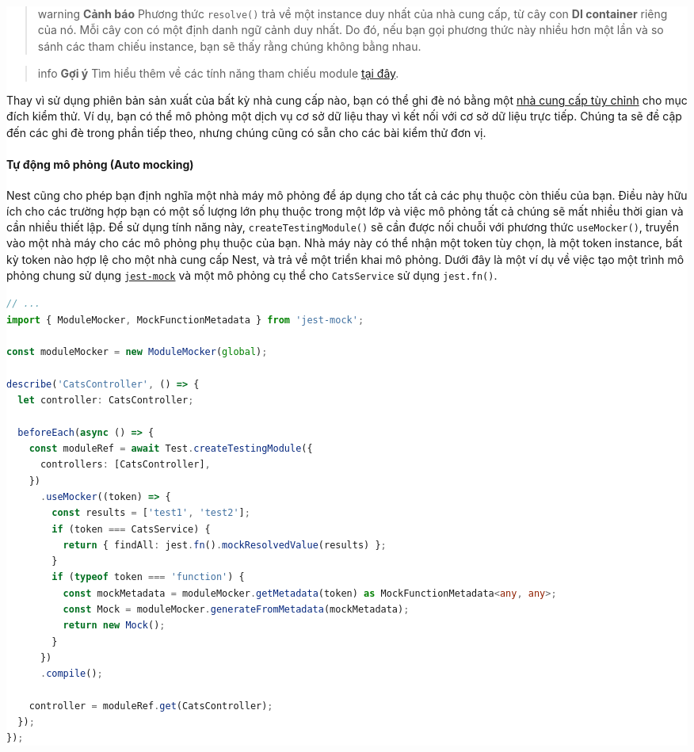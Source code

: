 > warning **Cảnh báo** Phương thức `resolve()` trả về một instance duy nhất của nhà cung cấp, từ cây con **DI container** riêng của nó. Mỗi cây con có một định danh ngữ cảnh duy nhất. Do đó, nếu bạn gọi phương thức này nhiều hơn một lần và so sánh các tham chiếu instance, bạn sẽ thấy rằng chúng không bằng nhau.

> info **Gợi ý** Tìm hiểu thêm về các tính năng tham chiếu module [tại đây](/fundamentals/module-ref).

Thay vì sử dụng phiên bản sản xuất của bất kỳ nhà cung cấp nào, bạn có thể ghi đè nó bằng một [nhà cung cấp tùy chỉnh](/fundamentals/custom-providers) cho mục đích kiểm thử. Ví dụ, bạn có thể mô phỏng một dịch vụ cơ sở dữ liệu thay vì kết nối với cơ sở dữ liệu trực tiếp. Chúng ta sẽ đề cập đến các ghi đè trong phần tiếp theo, nhưng chúng cũng có sẵn cho các bài kiểm thử đơn vị.

<app-banner-courses></app-banner-courses>

#### Tự động mô phỏng (Auto mocking)

Nest cũng cho phép bạn định nghĩa một nhà máy mô phỏng để áp dụng cho tất cả các phụ thuộc còn thiếu của bạn. Điều này hữu ích cho các trường hợp bạn có một số lượng lớn phụ thuộc trong một lớp và việc mô phỏng tất cả chúng sẽ mất nhiều thời gian và cần nhiều thiết lập. Để sử dụng tính năng này, `createTestingModule()` sẽ cần được nối chuỗi với phương thức `useMocker()`, truyền vào một nhà máy cho các mô phỏng phụ thuộc của bạn. Nhà máy này có thể nhận một token tùy chọn, là một token instance, bất kỳ token nào hợp lệ cho một nhà cung cấp Nest, và trả về một triển khai mô phỏng. Dưới đây là một ví dụ về việc tạo một trình mô phỏng chung sử dụng [`jest-mock`](https://www.npmjs.com/package/jest-mock) và một mô phỏng cụ thể cho `CatsService` sử dụng `jest.fn()`.

```typescript
// ...
import { ModuleMocker, MockFunctionMetadata } from 'jest-mock';

const moduleMocker = new ModuleMocker(global);

describe('CatsController', () => {
  let controller: CatsController;

  beforeEach(async () => {
    const moduleRef = await Test.createTestingModule({
      controllers: [CatsController],
    })
      .useMocker((token) => {
        const results = ['test1', 'test2'];
        if (token === CatsService) {
          return { findAll: jest.fn().mockResolvedValue(results) };
        }
        if (typeof token === 'function') {
          const mockMetadata = moduleMocker.getMetadata(token) as MockFunctionMetadata<any, any>;
          const Mock = moduleMocker.generateFromMetadata(mockMetadata);
          return new Mock();
        }
      })
      .compile();

    controller = moduleRef.get(CatsController);
  });
});
```

